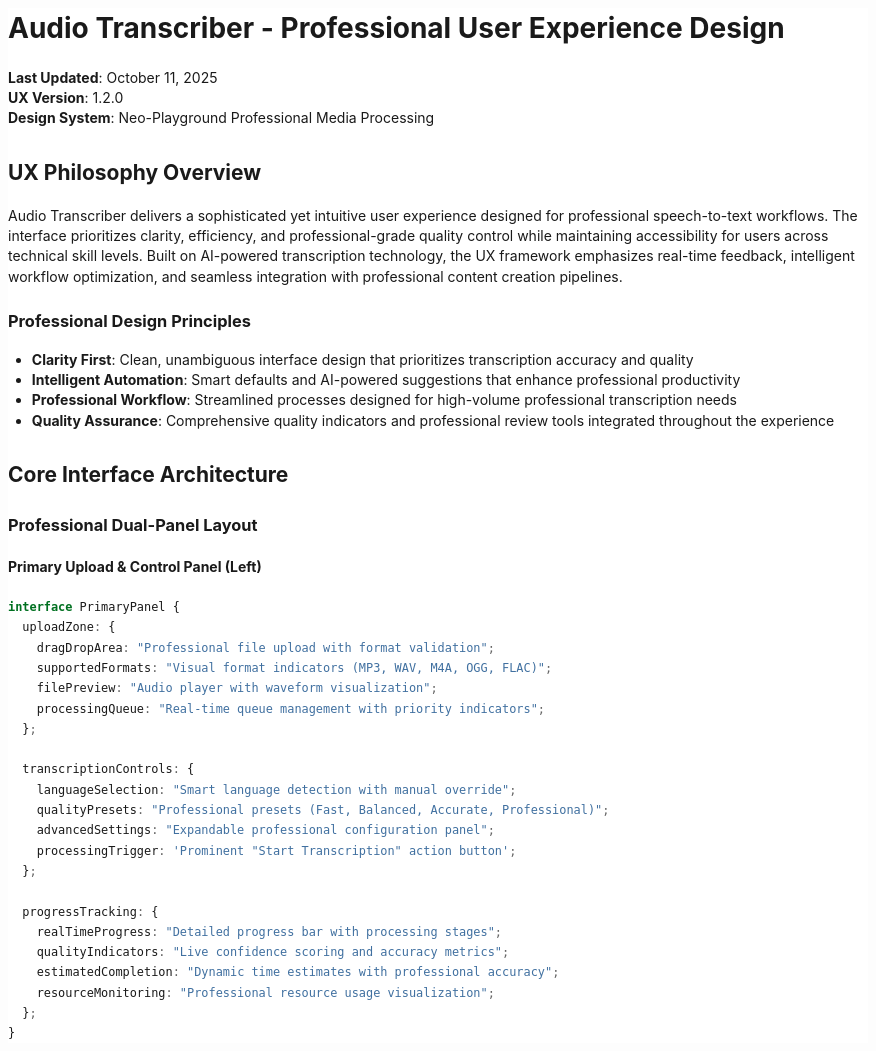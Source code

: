 # Audio Transcriber - Professional User Experience Design

**Last Updated**: October 11, 2025  
**UX Version**: 1.2.0  
**Design System**: Neo-Playground Professional Media Processing

## UX Philosophy Overview

Audio Transcriber delivers a sophisticated yet intuitive user experience designed for professional speech-to-text workflows. The interface prioritizes clarity, efficiency, and professional-grade quality control while maintaining accessibility for users across technical skill levels. Built on AI-powered transcription technology, the UX framework emphasizes real-time feedback, intelligent workflow optimization, and seamless integration with professional content creation pipelines.

### Professional Design Principles

- **Clarity First**: Clean, unambiguous interface design that prioritizes transcription accuracy and quality
- **Intelligent Automation**: Smart defaults and AI-powered suggestions that enhance professional productivity
- **Professional Workflow**: Streamlined processes designed for high-volume professional transcription needs
- **Quality Assurance**: Comprehensive quality indicators and professional review tools integrated throughout the experience

## Core Interface Architecture

### Professional Dual-Panel Layout

#### Primary Upload & Control Panel (Left)

```typescript
interface PrimaryPanel {
  uploadZone: {
    dragDropArea: "Professional file upload with format validation";
    supportedFormats: "Visual format indicators (MP3, WAV, M4A, OGG, FLAC)";
    filePreview: "Audio player with waveform visualization";
    processingQueue: "Real-time queue management with priority indicators";
  };

  transcriptionControls: {
    languageSelection: "Smart language detection with manual override";
    qualityPresets: "Professional presets (Fast, Balanced, Accurate, Professional)";
    advancedSettings: "Expandable professional configuration panel";
    processingTrigger: 'Prominent "Start Transcription" action button';
  };

  progressTracking: {
    realTimeProgress: "Detailed progress bar with processing stages";
    qualityIndicators: "Live confidence scoring and accuracy metrics";
    estimatedCompletion: "Dynamic time estimates with professional accuracy";
    resourceMonitoring: "Professional resource usage visualization";
  };
}
```
